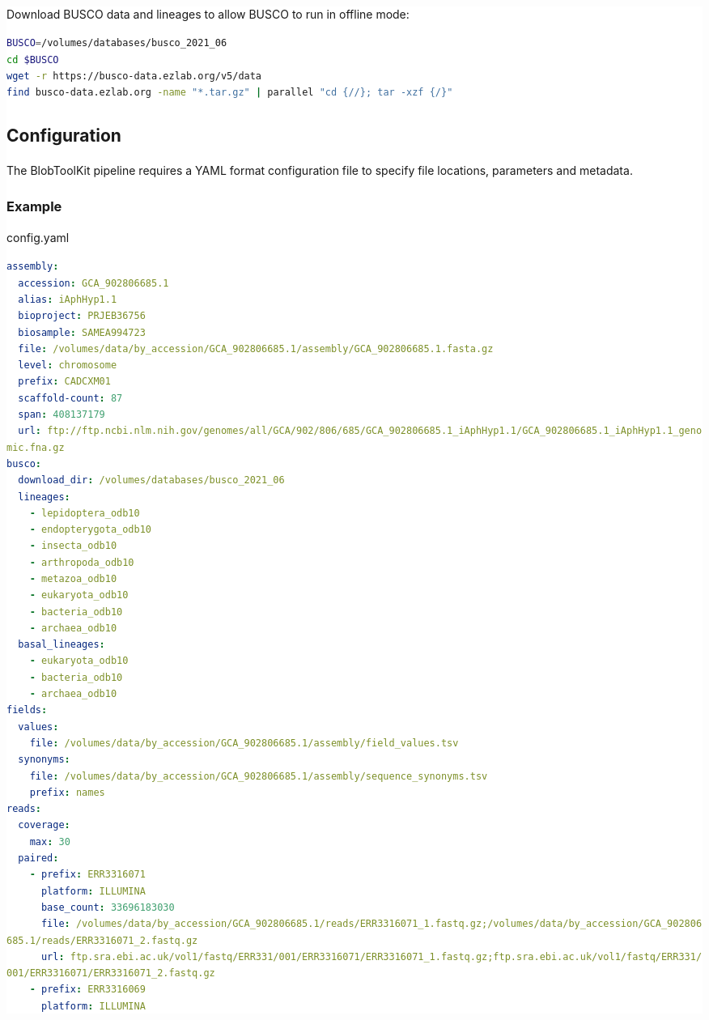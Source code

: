 Download BUSCO data and lineages to allow BUSCO to run in offline mode:

```bash
BUSCO=/volumes/databases/busco_2021_06
cd $BUSCO
wget -r https://busco-data.ezlab.org/v5/data
find busco-data.ezlab.org -name "*.tar.gz" | parallel "cd {//}; tar -xzf {/}"
```

## Configuration

The BlobToolKit pipeline requires a YAML format configuration file to specify file locations, parameters and metadata.

### Example

config.yaml

```yaml
assembly:
  accession: GCA_902806685.1
  alias: iAphHyp1.1
  bioproject: PRJEB36756
  biosample: SAMEA994723
  file: /volumes/data/by_accession/GCA_902806685.1/assembly/GCA_902806685.1.fasta.gz
  level: chromosome
  prefix: CADCXM01
  scaffold-count: 87
  span: 408137179
  url: ftp://ftp.ncbi.nlm.nih.gov/genomes/all/GCA/902/806/685/GCA_902806685.1_iAphHyp1.1/GCA_902806685.1_iAphHyp1.1_genomic.fna.gz
busco:
  download_dir: /volumes/databases/busco_2021_06
  lineages:
    - lepidoptera_odb10
    - endopterygota_odb10
    - insecta_odb10
    - arthropoda_odb10
    - metazoa_odb10
    - eukaryota_odb10
    - bacteria_odb10
    - archaea_odb10
  basal_lineages:
    - eukaryota_odb10
    - bacteria_odb10
    - archaea_odb10
fields:
  values:
    file: /volumes/data/by_accession/GCA_902806685.1/assembly/field_values.tsv
  synonyms:
    file: /volumes/data/by_accession/GCA_902806685.1/assembly/sequence_synonyms.tsv
    prefix: names
reads:
  coverage:
    max: 30
  paired:
    - prefix: ERR3316071
      platform: ILLUMINA
      base_count: 33696183030
      file: /volumes/data/by_accession/GCA_902806685.1/reads/ERR3316071_1.fastq.gz;/volumes/data/by_accession/GCA_902806685.1/reads/ERR3316071_2.fastq.gz
      url: ftp.sra.ebi.ac.uk/vol1/fastq/ERR331/001/ERR3316071/ERR3316071_1.fastq.gz;ftp.sra.ebi.ac.uk/vol1/fastq/ERR331/001/ERR3316071/ERR3316071_2.fastq.gz
    - prefix: ERR3316069
      platform: ILLUMINA
```